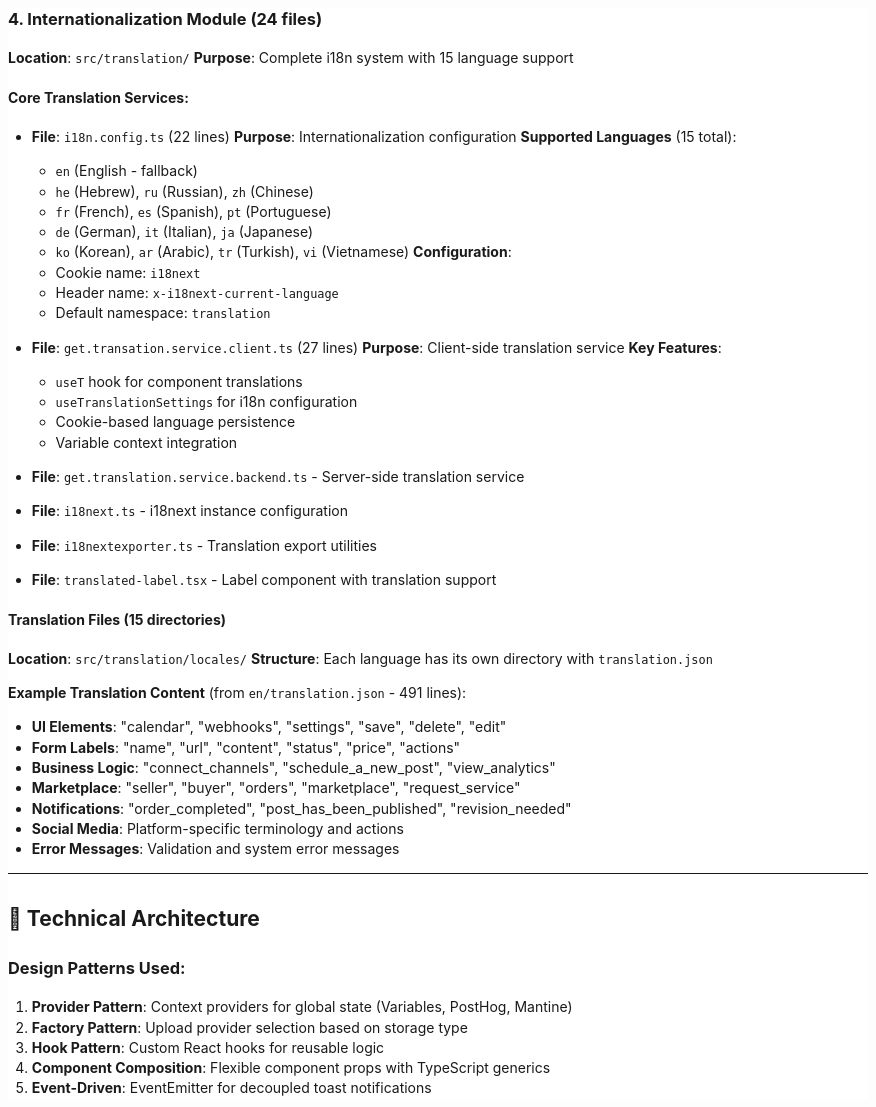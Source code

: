 
### **4. Internationalization Module** (24 files)
**Location**: `src/translation/`
**Purpose**: Complete i18n system with 15 language support

#### **Core Translation Services**:

- **File**: `i18n.config.ts` (22 lines)
  **Purpose**: Internationalization configuration
  **Supported Languages** (15 total):
  - `en` (English - fallback)
  - `he` (Hebrew), `ru` (Russian), `zh` (Chinese)
  - `fr` (French), `es` (Spanish), `pt` (Portuguese)
  - `de` (German), `it` (Italian), `ja` (Japanese)
  - `ko` (Korean), `ar` (Arabic), `tr` (Turkish), `vi` (Vietnamese)
  **Configuration**:
  - Cookie name: `i18next`
  - Header name: `x-i18next-current-language`
  - Default namespace: `translation`

- **File**: `get.transation.service.client.ts` (27 lines)
  **Purpose**: Client-side translation service
  **Key Features**:
  - `useT` hook for component translations
  - `useTranslationSettings` for i18n configuration
  - Cookie-based language persistence
  - Variable context integration

- **File**: `get.translation.service.backend.ts` - Server-side translation service
- **File**: `i18next.ts` - i18next instance configuration
- **File**: `i18nextexporter.ts` - Translation export utilities
- **File**: `translated-label.tsx` - Label component with translation support

#### **Translation Files** (15 directories)
**Location**: `src/translation/locales/`
**Structure**: Each language has its own directory with `translation.json`

**Example Translation Content** (from `en/translation.json` - 491 lines):
- **UI Elements**: "calendar", "webhooks", "settings", "save", "delete", "edit"
- **Form Labels**: "name", "url", "content", "status", "price", "actions"
- **Business Logic**: "connect_channels", "schedule_a_new_post", "view_analytics"
- **Marketplace**: "seller", "buyer", "orders", "marketplace", "request_service"
- **Notifications**: "order_completed", "post_has_been_published", "revision_needed"
- **Social Media**: Platform-specific terminology and actions
- **Error Messages**: Validation and system error messages

---

## **🔧 Technical Architecture**

### **Design Patterns Used**:
1. **Provider Pattern**: Context providers for global state (Variables, PostHog, Mantine)
2. **Factory Pattern**: Upload provider selection based on storage type
3. **Hook Pattern**: Custom React hooks for reusable logic
4. **Component Composition**: Flexible component props with TypeScript generics
5. **Event-Driven**: EventEmitter for decoupled toast notifications
